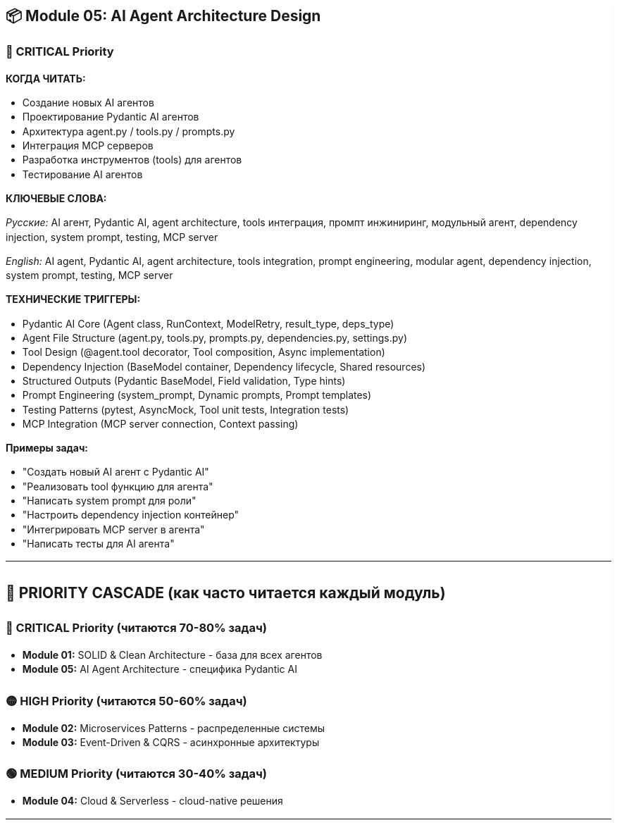 ## 📦 Module 05: AI Agent Architecture Design

### 🔴 CRITICAL Priority

**КОГДА ЧИТАТЬ:**
- Создание новых AI агентов
- Проектирование Pydantic AI агентов
- Архитектура agent.py / tools.py / prompts.py
- Интеграция MCP серверов
- Разработка инструментов (tools) для агентов
- Тестирование AI агентов

**КЛЮЧЕВЫЕ СЛОВА:**

*Русские:* AI агент, Pydantic AI, agent architecture, tools интеграция, промпт инжиниринг, модульный агент, dependency injection, system prompt, testing, MCP server

*English:* AI agent, Pydantic AI, agent architecture, tools integration, prompt engineering, modular agent, dependency injection, system prompt, testing, MCP server

**ТЕХНИЧЕСКИЕ ТРИГГЕРЫ:**
- Pydantic AI Core (Agent class, RunContext, ModelRetry, result_type, deps_type)
- Agent File Structure (agent.py, tools.py, prompts.py, dependencies.py, settings.py)
- Tool Design (@agent.tool decorator, Tool composition, Async implementation)
- Dependency Injection (BaseModel container, Dependency lifecycle, Shared resources)
- Structured Outputs (Pydantic BaseModel, Field validation, Type hints)
- Prompt Engineering (system_prompt, Dynamic prompts, Prompt templates)
- Testing Patterns (pytest, AsyncMock, Tool unit tests, Integration tests)
- MCP Integration (MCP server connection, Context passing)

**Примеры задач:**
- "Создать новый AI агент с Pydantic AI"
- "Реализовать tool функцию для агента"
- "Написать system prompt для роли"
- "Настроить dependency injection контейнер"
- "Интегрировать MCP server в агента"
- "Написать тесты для AI агента"

---

## 🎯 PRIORITY CASCADE (как часто читается каждый модуль)

### 🔴 CRITICAL Priority (читаются 70-80% задач)
- **Module 01:** SOLID & Clean Architecture - база для всех агентов
- **Module 05:** AI Agent Architecture - специфика Pydantic AI

### 🟡 HIGH Priority (читаются 50-60% задач)
- **Module 02:** Microservices Patterns - распределенные системы
- **Module 03:** Event-Driven & CQRS - асинхронные архитектуры

### 🟢 MEDIUM Priority (читаются 30-40% задач)
- **Module 04:** Cloud & Serverless - cloud-native решения

---